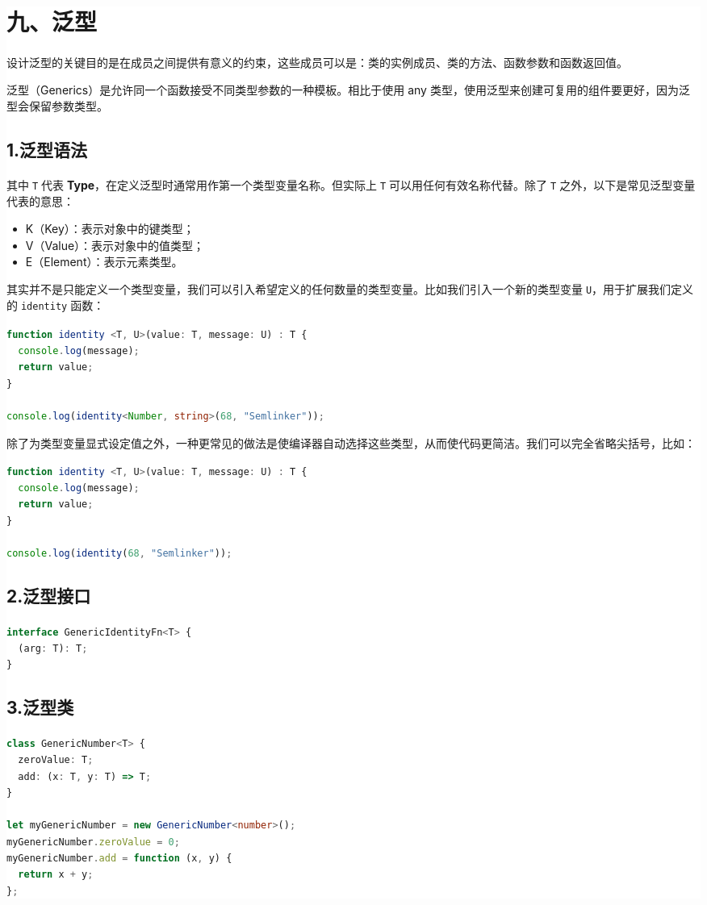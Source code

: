 # 九、泛型

设计泛型的关键目的是在成员之间提供有意义的约束，这些成员可以是：类的实例成员、类的方法、函数参数和函数返回值。

泛型（Generics）是允许同一个函数接受不同类型参数的一种模板。相比于使用 any 类型，使用泛型来创建可复用的组件要更好，因为泛型会保留参数类型。

## 1.泛型语法

其中 `T` 代表 **Type**，在定义泛型时通常用作第一个类型变量名称。但实际上 `T` 可以用任何有效名称代替。除了 `T` 之外，以下是常见泛型变量代表的意思：

- K（Key）：表示对象中的键类型；
- V（Value）：表示对象中的值类型；
- E（Element）：表示元素类型。

其实并不是只能定义一个类型变量，我们可以引入希望定义的任何数量的类型变量。比如我们引入一个新的类型变量 `U`，用于扩展我们定义的 `identity` 函数：

~~~ts
function identity <T, U>(value: T, message: U) : T {
  console.log(message);
  return value;
}

console.log(identity<Number, string>(68, "Semlinker"));
~~~

除了为类型变量显式设定值之外，一种更常见的做法是使编译器自动选择这些类型，从而使代码更简洁。我们可以完全省略尖括号，比如：

~~~ts
function identity <T, U>(value: T, message: U) : T {
  console.log(message);
  return value;
}

console.log(identity(68, "Semlinker"));
~~~

## 2.泛型接口

~~~ts
interface GenericIdentityFn<T> {
  (arg: T): T;
}
~~~

## 3.泛型类

~~~ts
class GenericNumber<T> {
  zeroValue: T;
  add: (x: T, y: T) => T;
}

let myGenericNumber = new GenericNumber<number>();
myGenericNumber.zeroValue = 0;
myGenericNumber.add = function (x, y) {
  return x + y;
};
~~~
